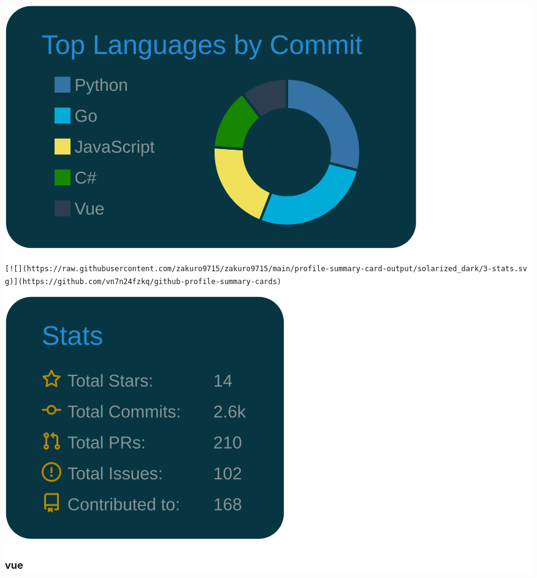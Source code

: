 ![](https://raw.githubusercontent.com/zakuro9715/zakuro9715/main/profile-summary-card-output/solarized_dark/2-most-commit-language.svg)


```
[![](https://raw.githubusercontent.com/zakuro9715/zakuro9715/main/profile-summary-card-output/solarized_dark/3-stats.svg)](https://github.com/vn7n24fzkq/github-profile-summary-cards)
```
![](https://raw.githubusercontent.com/zakuro9715/zakuro9715/main/profile-summary-card-output/solarized_dark/3-stats.svg)


### vue
